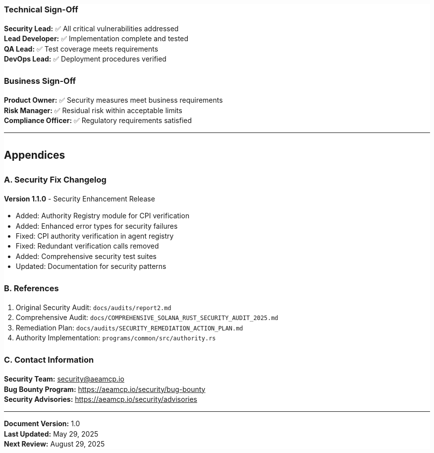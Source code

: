 ### Technical Sign-Off

**Security Lead:** ✅ All critical vulnerabilities addressed  
**Lead Developer:** ✅ Implementation complete and tested  
**QA Lead:** ✅ Test coverage meets requirements  
**DevOps Lead:** ✅ Deployment procedures verified  

### Business Sign-Off

**Product Owner:** ✅ Security measures meet business requirements  
**Risk Manager:** ✅ Residual risk within acceptable limits  
**Compliance Officer:** ✅ Regulatory requirements satisfied  

---

## Appendices

### A. Security Fix Changelog

**Version 1.1.0** - Security Enhancement Release
- Added: Authority Registry module for CPI verification
- Added: Enhanced error types for security failures
- Fixed: CPI authority verification in agent registry
- Fixed: Redundant verification calls removed
- Added: Comprehensive security test suites
- Updated: Documentation for security patterns

### B. References

1. Original Security Audit: `docs/audits/report2.md`
2. Comprehensive Audit: `docs/COMPREHENSIVE_SOLANA_RUST_SECURITY_AUDIT_2025.md`
3. Remediation Plan: `docs/audits/SECURITY_REMEDIATION_ACTION_PLAN.md`
4. Authority Implementation: `programs/common/src/authority.rs`

### C. Contact Information

**Security Team:** security@aeamcp.io  
**Bug Bounty Program:** https://aeamcp.io/security/bug-bounty  
**Security Advisories:** https://aeamcp.io/security/advisories  

---

**Document Version:** 1.0  
**Last Updated:** May 29, 2025  
**Next Review:** August 29, 2025